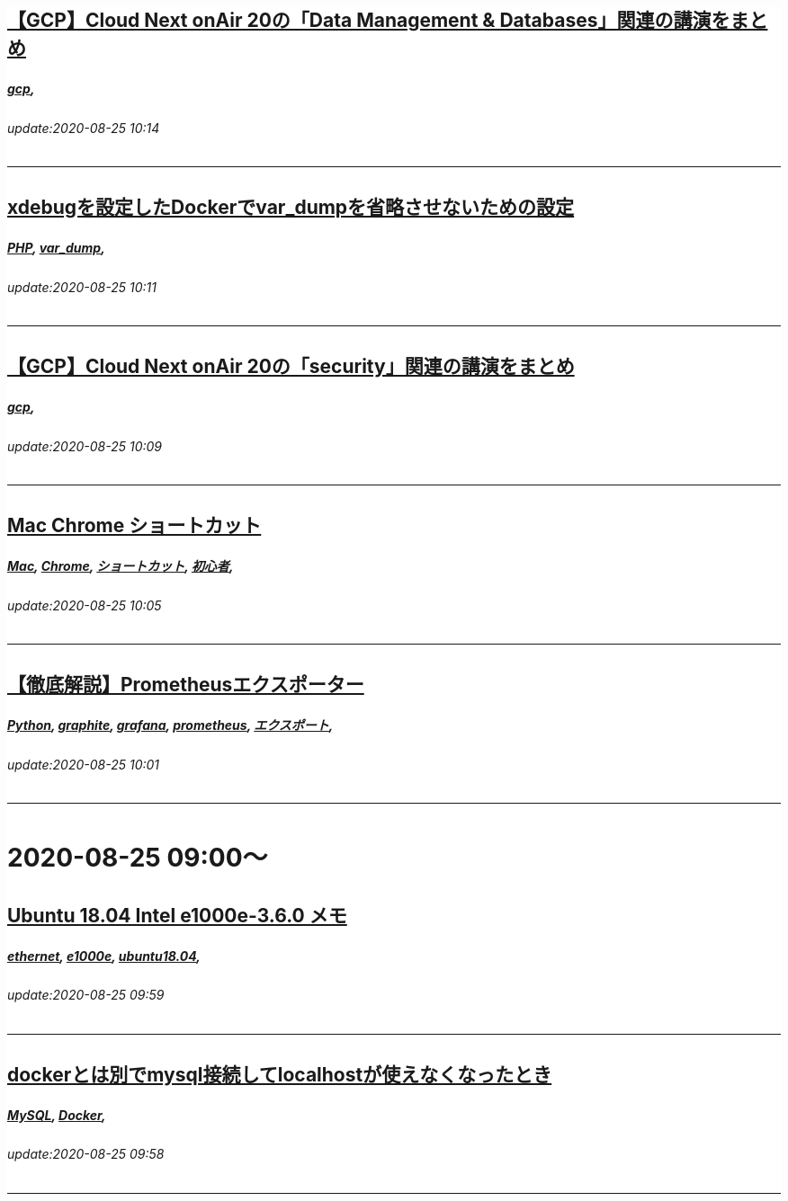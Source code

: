 ## [【GCP】Cloud Next onAir 20の「Data Management & Databases」関連の講演をまとめ](https://qiita.com/Mune_robo/items/219a466b2932ebcf37b1)
##### [gcp](https://qiita.com/tags/gcp), 
###### update:2020-08-25 10:14
---
## [xdebugを設定したDockerでvar_dumpを省略させないための設定](https://qiita.com/learn_tech1/items/b3a030666d07769d1897)
##### [PHP](https://qiita.com/tags/PHP), [var_dump](https://qiita.com/tags/var_dump), 
###### update:2020-08-25 10:11
---
## [【GCP】Cloud Next onAir 20の「security」関連の講演をまとめ](https://qiita.com/Mune_robo/items/b34d1a40df550164d516)
##### [gcp](https://qiita.com/tags/gcp), 
###### update:2020-08-25 10:09
---
## [Mac Chrome ショートカット](https://qiita.com/hironosu234/items/d49550303a4919145920)
##### [Mac](https://qiita.com/tags/Mac), [Chrome](https://qiita.com/tags/Chrome), [ショートカット](https://qiita.com/tags/ショートカット), [初心者](https://qiita.com/tags/初心者), 
###### update:2020-08-25 10:05
---
## [【徹底解説】Prometheusエクスポーター](https://qiita.com/MetricFire/items/c67f198718286b895308)
##### [Python](https://qiita.com/tags/Python), [graphite](https://qiita.com/tags/graphite), [grafana](https://qiita.com/tags/grafana), [prometheus](https://qiita.com/tags/prometheus), [エクスポート](https://qiita.com/tags/エクスポート), 
###### update:2020-08-25 10:01
---




# 2020-08-25 09:00～
## [Ubuntu 18.04 Intel e1000e-3.6.0 メモ](https://qiita.com/Navier/items/9a7e7ae4f563df175dfe)
##### [ethernet](https://qiita.com/tags/ethernet), [e1000e](https://qiita.com/tags/e1000e), [ubuntu18.04](https://qiita.com/tags/ubuntu18.04), 
###### update:2020-08-25 09:59
---
## [dockerとは別でmysql接続してlocalhostが使えなくなったとき](https://qiita.com/Ryosuke27/items/a4276d1ba503702852d8)
##### [MySQL](https://qiita.com/tags/MySQL), [Docker](https://qiita.com/tags/Docker), 
###### update:2020-08-25 09:58
---